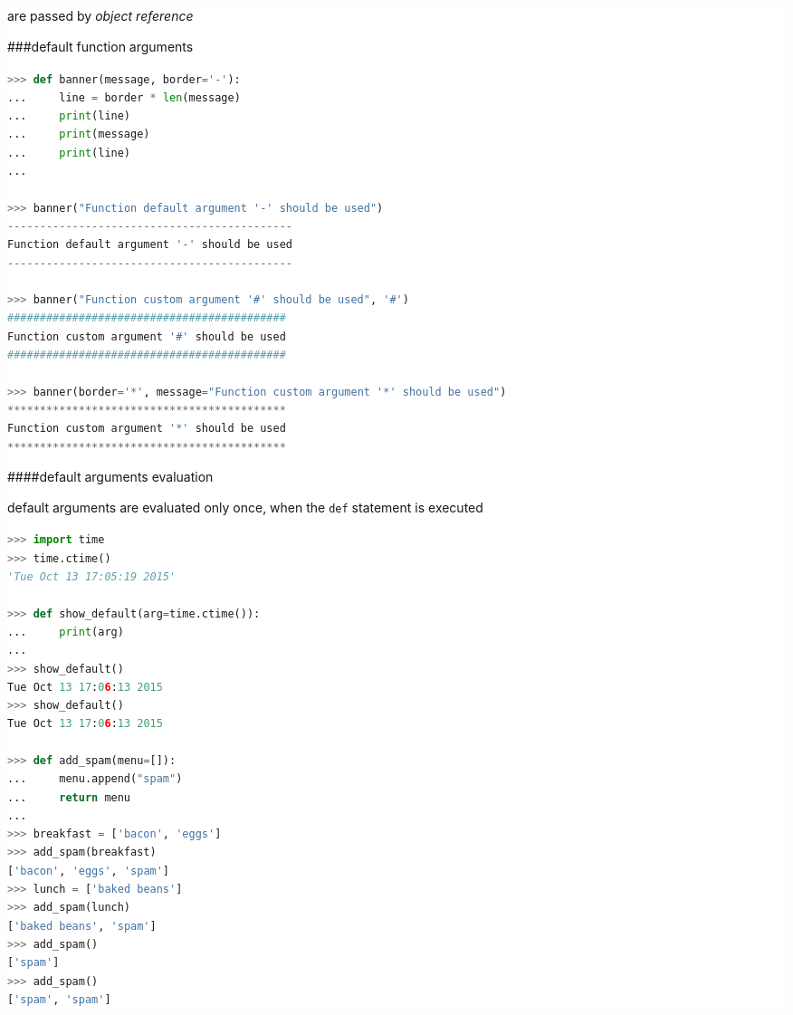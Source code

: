 are passed by _object reference_

###default function arguments

```python
>>> def banner(message, border='-'):
...     line = border * len(message)
...     print(line)
...     print(message)
...     print(line)
...

>>> banner("Function default argument '-' should be used")
--------------------------------------------
Function default argument '-' should be used
--------------------------------------------

>>> banner("Function custom argument '#' should be used", '#')
###########################################
Function custom argument '#' should be used
###########################################

>>> banner(border='*', message="Function custom argument '*' should be used")
*******************************************
Function custom argument '*' should be used
*******************************************
```

####default arguments evaluation

default arguments are evaluated only once, when the `def` statement is executed

```python
>>> import time
>>> time.ctime()
'Tue Oct 13 17:05:19 2015'

>>> def show_default(arg=time.ctime()):
...     print(arg)
...
>>> show_default()
Tue Oct 13 17:06:13 2015
>>> show_default()
Tue Oct 13 17:06:13 2015

>>> def add_spam(menu=[]):
...     menu.append("spam")
...     return menu
...
>>> breakfast = ['bacon', 'eggs']
>>> add_spam(breakfast)
['bacon', 'eggs', 'spam']
>>> lunch = ['baked beans']
>>> add_spam(lunch)
['baked beans', 'spam']
>>> add_spam()
['spam']
>>> add_spam()
['spam', 'spam']
```
